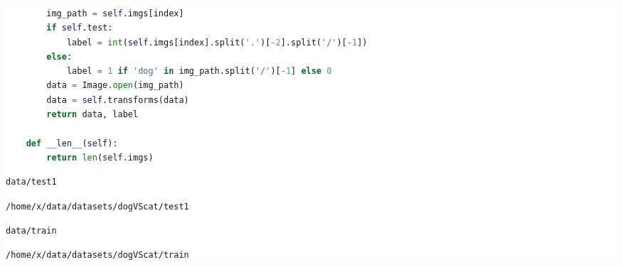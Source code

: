 ```py
        img_path = self.imgs[index]
        if self.test:
            label = int(self.imgs[index].split('.')[-2].split('/')[-1])
        else:
            label = 1 if 'dog' in img_path.split('/')[-1] else 0
        data = Image.open(img_path)
        data = self.transforms(data)
        return data, label

    def __len__(self):
        return len(self.imgs)
```

`data/test1`

```txt
/home/x/data/datasets/dogVScat/test1
```

`data/train`

```txt
/home/x/data/datasets/dogVScat/train
```
